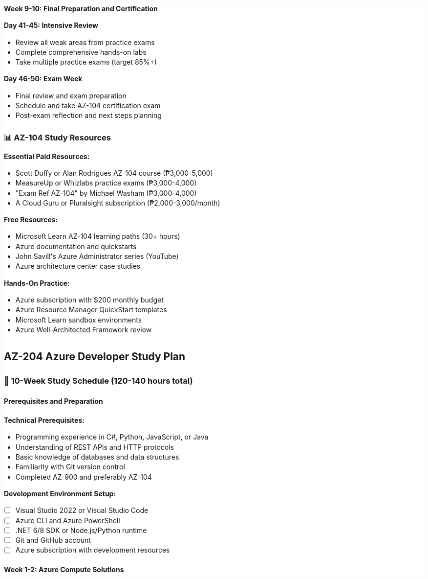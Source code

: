 **Week 9-10: Final Preparation and Certification**

**Day 41-45: Intensive Review**
- Review all weak areas from practice exams
- Complete comprehensive hands-on labs
- Take multiple practice exams (target 85%+)

**Day 46-50: Exam Week**
- Final review and exam preparation
- Schedule and take AZ-104 certification exam
- Post-exam reflection and next steps planning

### 📊 AZ-104 Study Resources

**Essential Paid Resources:**
- Scott Duffy or Alan Rodrigues AZ-104 course (₱3,000-5,000)
- MeasureUp or Whizlabs practice exams (₱3,000-4,000)
- "Exam Ref AZ-104" by Michael Washam (₱3,000-4,000)
- A Cloud Guru or Pluralsight subscription (₱2,000-3,000/month)

**Free Resources:**
- Microsoft Learn AZ-104 learning paths (30+ hours)
- Azure documentation and quickstarts
- John Savill's Azure Administrator series (YouTube)
- Azure architecture center case studies

**Hands-On Practice:**
- Azure subscription with $200 monthly budget
- Azure Resource Manager QuickStart templates
- Microsoft Learn sandbox environments
- Azure Well-Architected Framework review

## AZ-204 Azure Developer Study Plan

### 📅 10-Week Study Schedule (120-140 hours total)

#### Prerequisites and Preparation

**Technical Prerequisites:**
- Programming experience in C#, Python, JavaScript, or Java
- Understanding of REST APIs and HTTP protocols
- Basic knowledge of databases and data structures
- Familiarity with Git version control
- Completed AZ-900 and preferably AZ-104

**Development Environment Setup:**
- [ ] Visual Studio 2022 or Visual Studio Code
- [ ] Azure CLI and Azure PowerShell
- [ ] .NET 6/8 SDK or Node.js/Python runtime
- [ ] Git and GitHub account
- [ ] Azure subscription with development resources

#### Week 1-2: Azure Compute Solutions
